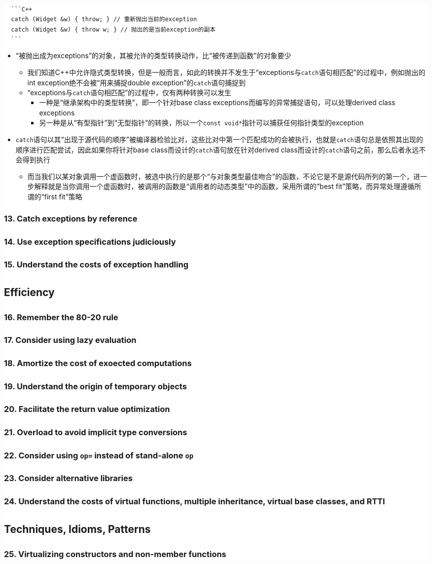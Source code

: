       ```C++
      catch (Widget &w) { throw; } // 重新抛出当前的exception
      catch (Widget &w) { throw w; } // 抛出的是当前exception的副本
      ```

- “被抛出成为exceptions”的对象，其被允许的类型转换动作，比“被传递到函数”的对象要少
  - 我们知道C++中允许隐式类型转换，但是一般而言，如此的转换并不发生于“exceptions与`catch`语句相匹配”的过程中，例如抛出的int exception绝不会被“用来捕捉double exception”的`catch`语句捕捉到
  - “exceptions与`catch`语句相匹配”的过程中，仅有两种转换可以发生
    - 一种是“继承架构中的类型转换”，即一个针对base class exceptions而编写的异常捕捉语句，可以处理derived class exceptions
    - 另一种是从“有型指针”到“无型指针”的转换，所以一个`const void*`指针可以捕获任何指针类型的exception

- `catch`语句以其“出现于源代码的顺序”被编译器检验比对，这些比对中第一个匹配成功的会被执行，也就是`catch`语句总是依照其出现的顺序进行匹配尝试，因此如果你将针对base class而设计的`catch`语句放在针对derived class而设计的`catch`语句之前，那么后者永远不会得到执行
  - 而当我们以某对象调用一个虚函数时，被选中执行的是那个“与对象类型最佳吻合”的函数，不论它是不是源代码所列的第一个，进一步解释就是当你调用一个虚函数时，被调用的函数是“调用者的动态类型”中的函数，采用所谓的“best fit”策略，而异常处理遵循所谓的“first fit”策略

### 13. Catch exceptions by reference

### 14. Use exception specifications judiciously

### 15. Understand the costs of exception handling

## Efficiency

### 16. Remember the 80-20 rule

### 17. Consider using lazy evaluation

### 18. Amortize the cost of exoected computations

### 19. Understand the origin of temporary objects

### 20. Facilitate the return value optimization

### 21. Overload to avoid implicit type conversions

### 22. Consider using `op=` instead of stand-alone `op`

### 23. Consider alternative libraries

### 24. Understand the costs of virtual functions, multiple inheritance, virtual base classes, and RTTI

## Techniques, Idioms, Patterns

### 25. Virtualizing constructors and non-member functions
